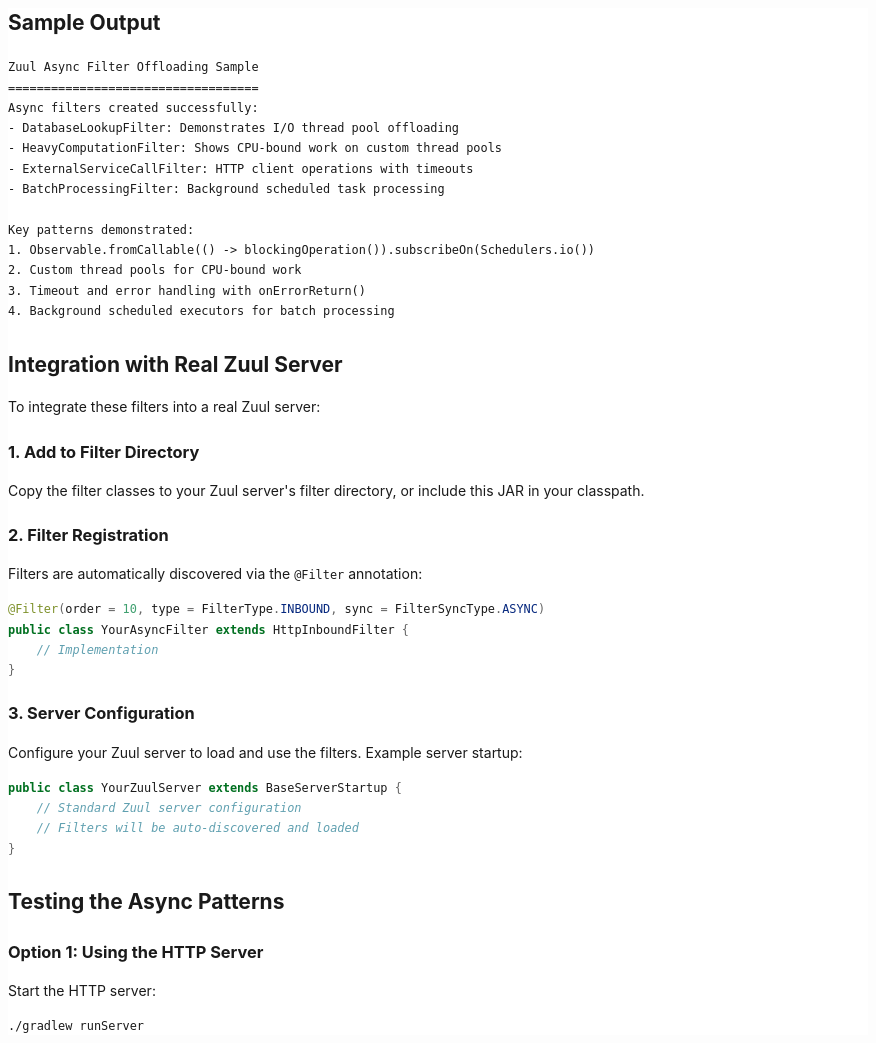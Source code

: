 ## Sample Output

```
Zuul Async Filter Offloading Sample
===================================
Async filters created successfully:
- DatabaseLookupFilter: Demonstrates I/O thread pool offloading
- HeavyComputationFilter: Shows CPU-bound work on custom thread pools
- ExternalServiceCallFilter: HTTP client operations with timeouts
- BatchProcessingFilter: Background scheduled task processing

Key patterns demonstrated:
1. Observable.fromCallable(() -> blockingOperation()).subscribeOn(Schedulers.io())
2. Custom thread pools for CPU-bound work
3. Timeout and error handling with onErrorReturn()
4. Background scheduled executors for batch processing
```

## Integration with Real Zuul Server

To integrate these filters into a real Zuul server:

### 1. Add to Filter Directory
Copy the filter classes to your Zuul server's filter directory, or include this JAR in your classpath.

### 2. Filter Registration
Filters are automatically discovered via the `@Filter` annotation:

```java
@Filter(order = 10, type = FilterType.INBOUND, sync = FilterSyncType.ASYNC)
public class YourAsyncFilter extends HttpInboundFilter {
    // Implementation
}
```

### 3. Server Configuration
Configure your Zuul server to load and use the filters. Example server startup:

```java
public class YourZuulServer extends BaseServerStartup {
    // Standard Zuul server configuration
    // Filters will be auto-discovered and loaded
}
```

## Testing the Async Patterns

### Option 1: Using the HTTP Server
Start the HTTP server:
```bash
./gradlew runServer
```
